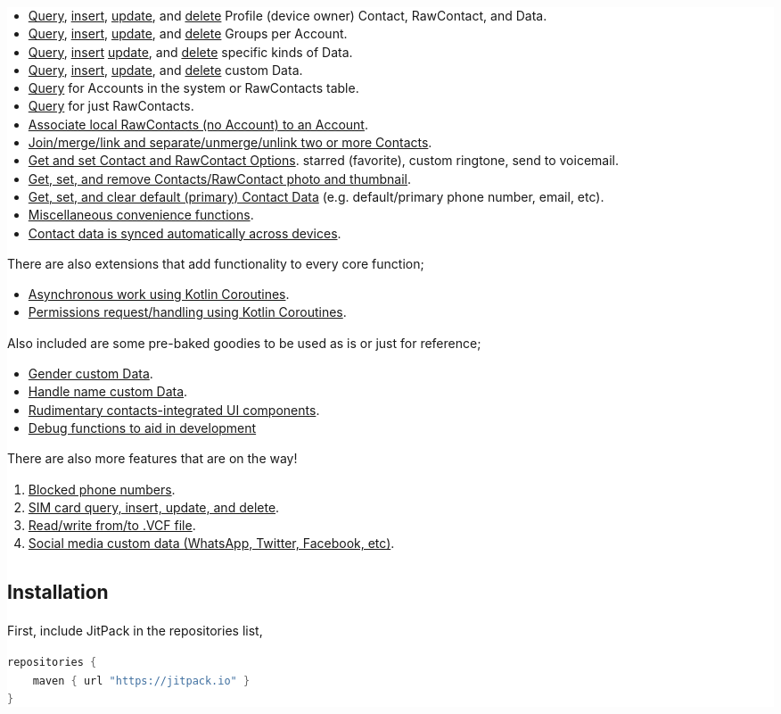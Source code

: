 - [Query](/howto/howto-query-profile.md), [insert](/howto/howto-insert-profile.md),
  [update](/howto/howto-update-profile.md), and [delete](/howto/howto-delete-profile.md)
   Profile (device owner) Contact, RawContact, and Data.
- [Query](/howto/howto-query-groups.md), [insert](/howto/howto-insert-groups.md),
  [update](/howto/howto-update-groups.md), and [delete](/howto/howto-delete-groups.md) Groups per Account.
- [Query](/howto/howto-query-data-sets.md), [insert](/howto/howto-insert-data-sets.md)
  [update](/howto/howto-update-data-sets.md ), and [delete](/howto/howto-delete-data-sets.md) specific kinds of Data.
- [Query](/howto/howto-query-custom-data.md), [insert](/howto/howto-insert-custom-data.md), 
  [update](/howto/howto-update-custom-data.md), and [delete](/howto/howto-delete-custom-data.md) custom Data.
- [Query](/howto/howto-query-accounts.md) for Accounts in the system or RawContacts table.
- [Query](/howto/howto-query-raw-contacts.md) for just RawContacts.
- [Associate local RawContacts (no Account) to an Account](/howto/howto-associate-device-local-raw-contacts-to-an-account.md).
- [Join/merge/link and separate/unmerge/unlink two or more Contacts](/howto/howto-link-unlink-contacts.md).
- [Get and set Contact and RawContact Options](/howto/howto-get-set-clear-contact-raw-contact-options.md).
  starred (favorite), custom ringtone, send to voicemail.
- [Get, set, and remove Contacts/RawContact photo and thumbnail](/howto/howto-get-set-remove-contact-raw-contact-photo.md).
- [Get, set, and clear default (primary) Contact Data](/howto/howto-get-set-clear-default-data.md)
  (e.g. default/primary phone number, email, etc).
- [Miscellaneous convenience functions](/howto/howto-use-miscellaneous-extensions.md).
- [Contact data is synced automatically across devices](/howto/howto-sync-contact-data.md).

There are also extensions that add functionality to every core function;
- [Asynchronous work using Kotlin Coroutines](/howto/howto-use-api-with-async-execution.md).
- [Permissions request/handling using Kotlin Coroutines](/howto/howto-use-api-with-permissions-handling.md).

Also included are some pre-baked goodies to be used as is or just for reference;
- [Gender custom Data](/howto/howto-integrate-gender-custom-data.md).
- [Handle name custom Data](/howto/howto-integrate-handlename-custom-data.md).
- [Rudimentary contacts-integrated UI components](/howto/howto-integrate-rudimentary-contacts-integrated-ui-components.md).
- [Debug functions to aid in development](/howto/howto-debug-contacts-provider-tables.md)

There are also more features that are on the way!
1. [Blocked phone numbers](https://github.com/vestrel00/contacts-android/issues/24).
2. [SIM card query, insert, update, and delete](https://github.com/vestrel00/contacts-android/issues/26).
3. [Read/write from/to .VCF file](https://github.com/vestrel00/contacts-android/issues/26).
4. [Social media custom data (WhatsApp, Twitter, Facebook, etc)](https://github.com/vestrel00/contacts-android/issues/27).

## Installation

First, include JitPack in the repositories list,

```groovy
repositories {
    maven { url "https://jitpack.io" }
}
```
